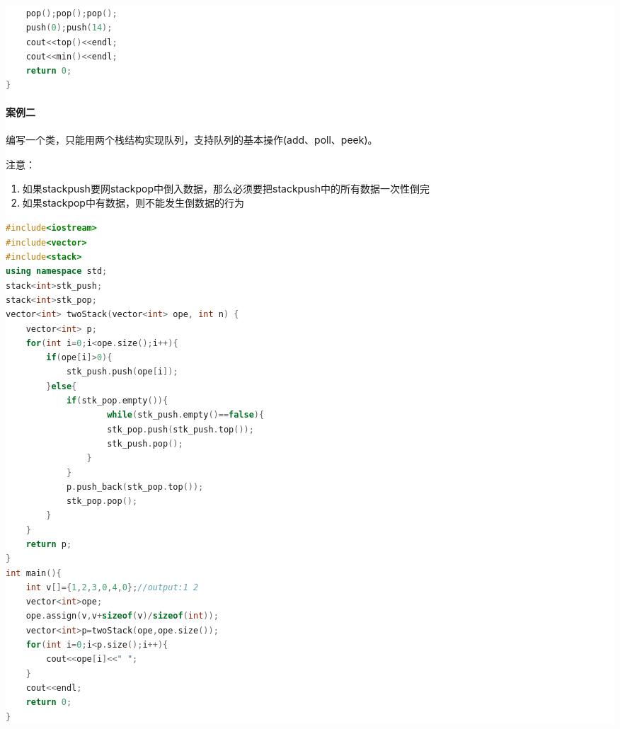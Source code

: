 ```cpp
	pop();pop();pop();
	push(0);push(14);
	cout<<top()<<endl;
	cout<<min()<<endl;
	return 0;
}
```

 #### 案例二

 编写一个类，只能用两个栈结构实现队列，支持队列的基本操作(add、poll、peek)。 

 注意：   
 1. 如果stackpush要网stackpop中倒入数据，那么必须要把stackpush中的所有数据一次性倒完
 2. 如果stackpop中有数据，则不能发生倒数据的行为

```cpp
#include<iostream>
#include<vector>
#include<stack>
using namespace std;
stack<int>stk_push;
stack<int>stk_pop;
vector<int> twoStack(vector<int> ope, int n) {
	vector<int> p;
	for(int i=0;i<ope.size();i++){
		if(ope[i]>0){
			stk_push.push(ope[i]);
		}else{
			if(stk_pop.empty()){
					while(stk_push.empty()==false){
					stk_pop.push(stk_push.top());
					stk_push.pop();
				}
			}
			p.push_back(stk_pop.top());
			stk_pop.pop();
		}
	}
	return p;
}
int main(){
	int v[]={1,2,3,0,4,0};//output:1 2
	vector<int>ope;
	ope.assign(v,v+sizeof(v)/sizeof(int));
	vector<int>p=twoStack(ope,ope.size());
	for(int i=0;i<p.size();i++){
		cout<<ope[i]<<" ";
	}
	cout<<endl;
	return 0;
}
```
